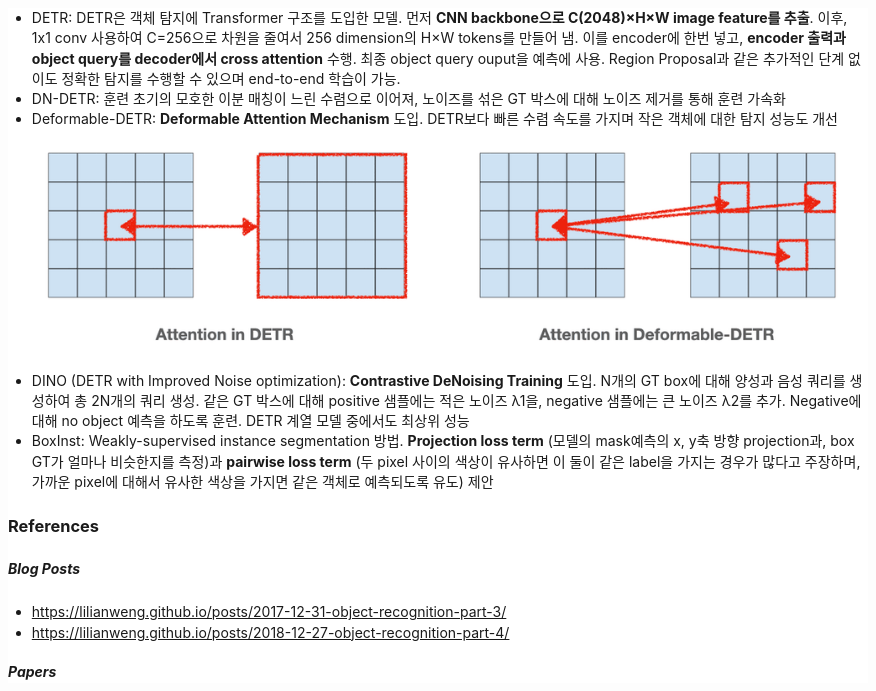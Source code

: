 - DETR: DETR은 객체 탐지에 Transformer 구조를 도입한 모델. 먼저 **CNN backbone으로 C(2048)×H×W image feature를 추출**. 이후, 1x1 conv 사용하여 C=256으로 차원을 줄여서 256 dimension의 H×W tokens를 만들어 냄. 이를 encoder에 한번 넣고, **encoder 출력과 object query를 decoder에서 cross attention** 수행. 최종 object query ouput을 예측에 사용. Region Proposal과 같은 추가적인 단계 없이도 정확한 탐지를 수행할 수 있으며 end-to-end 학습이 가능.
- DN-DETR: 훈련 초기의 모호한 이분 매칭이 느린 수렴으로 이어져, 노이즈를 섞은 GT 박스에 대해 노이즈 제거를 통해 훈련 가속화
- Deformable-DETR: **Deformable Attention Mechanism** 도입. DETR보다 빠른 수렴 속도를 가지며 작은 객체에 대한 탐지 성능도 개선

![img](../img/24-08-10-2.png)

- DINO (DETR with Improved Noise optimization): **Contrastive DeNoising Training** 도입. N개의 GT box에 대해 양성과 음성 쿼리를 생성하여 총 2N개의 쿼리 생성. 같은 GT 박스에 대해 positive 샘플에는 적은 노이즈 λ1을, negative 샘플에는 큰 노이즈 λ2를 추가. Negative에 대해 no object 예측을 하도록 훈련. DETR 계열 모델 중에서도 최상위 성능
- BoxInst: Weakly-supervised instance segmentation 방법. **Projection loss term** (모델의 mask예측의 x, y축 방향 projection과, box GT가 얼마나 비슷한지를 측정)과 **pairwise loss term** (두 pixel 사이의 색상이 유사하면 이 둘이 같은 label을 가지는 경우가 많다고 주장하며, 가까운 pixel에 대해서 유사한 색상을 가지면 같은 객체로 예측되도록 유도) 제안

### References

##### Blog Posts

- https://lilianweng.github.io/posts/2017-12-31-object-recognition-part-3/
- https://lilianweng.github.io/posts/2018-12-27-object-recognition-part-4/

##### Papers

[^1]:Girshick, Ross, et al. "Rich feature hierarchies for accurate object detection and semantic segmentation." *Proceedings of the IEEE conference on computer vision and pattern recognition*. 2014.
[^2]: Girshick, Ross. "Fast r-cnn." *Proceedings of the IEEE international conference on computer vision*. 2015.
[^3]: Ren, Shaoqing, et al. "Faster r-cnn: Towards real-time object detection with region proposal networks." *Advances in neural information processing systems* 28 (2015).
[^4]: Lin, Tsung-Yi, et al. "Feature pyramid networks for object detection." *Proceedings of the IEEE conference on computer vision and pattern recognition*. 2017.
[^5]: Redmon, Joseph, et al. "You only look once: Unified, real-time object detection." *Proceedings of the IEEE conference on computer vision and pattern recognition*. 2016.
[^6]:Liu, Wei, et al. "Ssd: Single shot multibox detector." *Computer Vision–ECCV 2016: 14th European Conference, Amsterdam, The Netherlands, October 11–14, 2016, Proceedings, Part I 14*. Springer International Publishing, 2016.
[^7]: Lin, Tsung-Yi, et al. "Focal loss for dense object detection." *Proceedings of the IEEE international conference on computer vision*. 2017.
[^8]: Carion, Nicolas, et al. "End-to-end object detection with transformers." *Computer Vision–ECCV 2020: 16th European Conference, Glasgow, UK, August 23–28, 2020, Proceedings, Part I 16*. Springer International Publishing, 2020.
[^9]: Zou, Zhengxia, et al. "Object detection in 20 years: A survey." *Proceedings of the IEEE* (2023).
[^10]: Wu, Xiongwei, Doyen Sahoo, and Steven CH Hoi. "Recent advances in deep learning for object detection." *Neurocomputing*396 (2020): 39-64.
